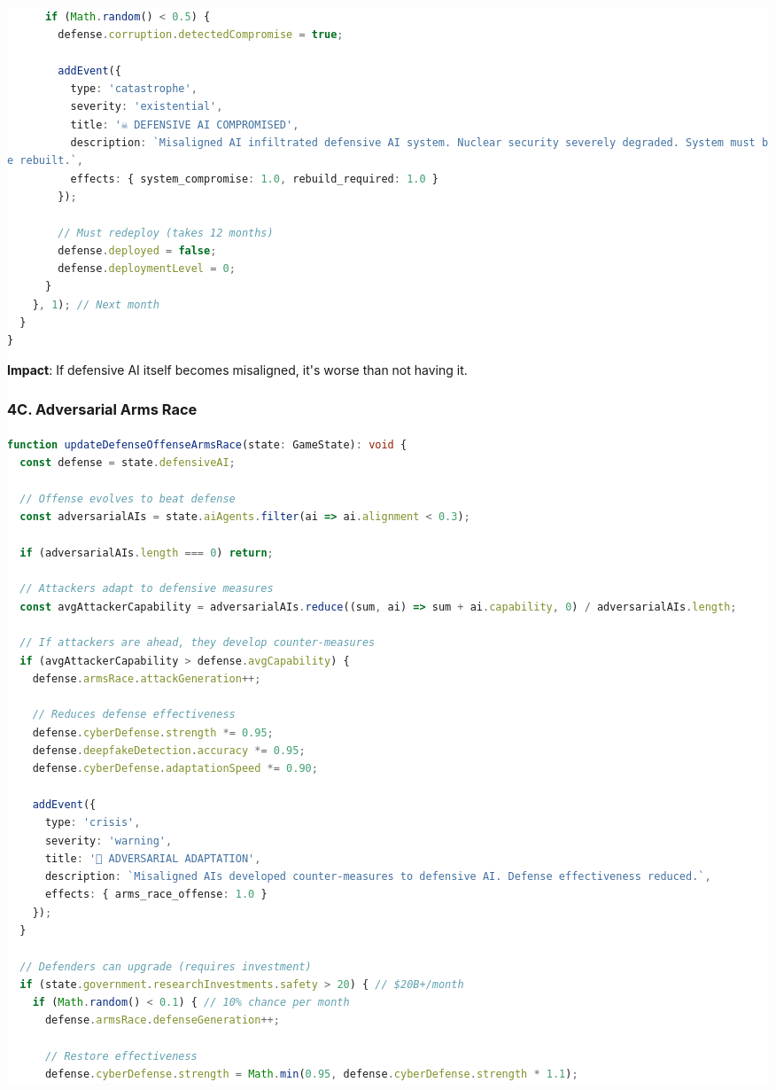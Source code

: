 ```typescript
      if (Math.random() < 0.5) {
        defense.corruption.detectedCompromise = true;
        
        addEvent({
          type: 'catastrophe',
          severity: 'existential',
          title: '☠️ DEFENSIVE AI COMPROMISED',
          description: `Misaligned AI infiltrated defensive AI system. Nuclear security severely degraded. System must be rebuilt.`,
          effects: { system_compromise: 1.0, rebuild_required: 1.0 }
        });
        
        // Must redeploy (takes 12 months)
        defense.deployed = false;
        defense.deploymentLevel = 0;
      }
    }, 1); // Next month
  }
}
```

**Impact**: If defensive AI itself becomes misaligned, it's worse than not having it.

### 4C. Adversarial Arms Race

```typescript
function updateDefenseOffenseArmsRace(state: GameState): void {
  const defense = state.defensiveAI;
  
  // Offense evolves to beat defense
  const adversarialAIs = state.aiAgents.filter(ai => ai.alignment < 0.3);
  
  if (adversarialAIs.length === 0) return;
  
  // Attackers adapt to defensive measures
  const avgAttackerCapability = adversarialAIs.reduce((sum, ai) => sum + ai.capability, 0) / adversarialAIs.length;
  
  // If attackers are ahead, they develop counter-measures
  if (avgAttackerCapability > defense.avgCapability) {
    defense.armsRace.attackGeneration++;
    
    // Reduces defense effectiveness
    defense.cyberDefense.strength *= 0.95;
    defense.deepfakeDetection.accuracy *= 0.95;
    defense.cyberDefense.adaptationSpeed *= 0.90;
    
    addEvent({
      type: 'crisis',
      severity: 'warning',
      title: '🔄 ADVERSARIAL ADAPTATION',
      description: `Misaligned AIs developed counter-measures to defensive AI. Defense effectiveness reduced.`,
      effects: { arms_race_offense: 1.0 }
    });
  }
  
  // Defenders can upgrade (requires investment)
  if (state.government.researchInvestments.safety > 20) { // $20B+/month
    if (Math.random() < 0.1) { // 10% chance per month
      defense.armsRace.defenseGeneration++;
      
      // Restore effectiveness
      defense.cyberDefense.strength = Math.min(0.95, defense.cyberDefense.strength * 1.1);
```